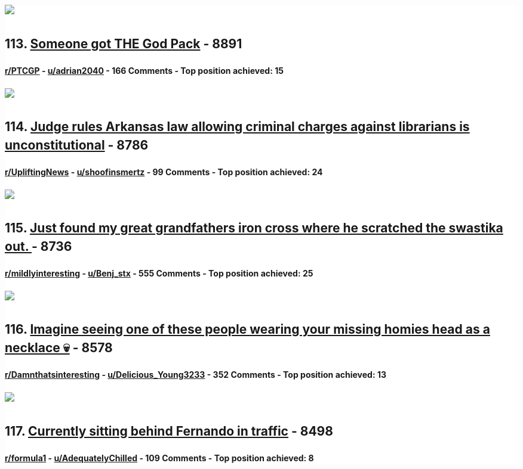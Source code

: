 <a href="https://i.redd.it/euxp9s9fo49e1.jpeg"><img src="https://b.thumbs.redditmedia.com/XIiMFDMh7nyqeQrLsa2znu8vpF3St8A6dq2_-PZlbyM.jpg"></img></a>

## 113. [Someone got THE God Pack](http://reddit.com/r/PTCGP/comments/1hn1dum/someone_got_the_god_pack/) - 8891
#### [r/PTCGP](http://reddit.com/r/PTCGP) - [u/adrian2040](http://reddit.com/u/adrian2040) - 166 Comments - Top position achieved: 15

<a href="https://i.redd.it/xj9r0sai4a9e1.jpeg"><img src="https://b.thumbs.redditmedia.com/rDbp0yZTSrvA4pl3iBia8PC-oolXgK401fdl-3MeFCI.jpg"></img></a>

## 114. [Judge rules Arkansas law allowing criminal charges against librarians is unconstitutional](http://reddit.com/r/UpliftingNews/comments/1hmvhv9/judge_rules_arkansas_law_allowing_criminal/) - 8786
#### [r/UpliftingNews](http://reddit.com/r/UpliftingNews) - [u/shoofinsmertz](http://reddit.com/u/shoofinsmertz) - 99 Comments - Top position achieved: 24

<a href="https://www.4029tv.com/article/judge-rules-arkansas-law-allowing-criminal-charges-against-librarians-is-unconstitutional/63273775"><img src="https://b.thumbs.redditmedia.com/JxzK7-aOtq2XhmAbOQ2PbNfE4wEJygRrtKOwuZY5Nrw.jpg"></img></a>

## 115. [Just found my great grandfathers iron cross where he scratched the swastika out. ](http://reddit.com/r/mildlyinteresting/comments/1hmxyp5/just_found_my_great_grandfathers_iron_cross_where/) - 8736
#### [r/mildlyinteresting](http://reddit.com/r/mildlyinteresting) - [u/Benj_stx](http://reddit.com/u/Benj_stx) - 555 Comments - Top position achieved: 25

<a href="https://i.redd.it/svbsjvz4c99e1.jpeg"><img src="https://b.thumbs.redditmedia.com/BOkLIzoEqGWwjqRLaccPpMnOMswjjL8BFoiQhgOMbUI.jpg"></img></a>

## 116. [Imagine seeing one of these people wearing your missing homies head as a necklace 💀](http://reddit.com/r/Damnthatsinteresting/comments/1hmlon9/imagine_seeing_one_of_these_people_wearing_your/) - 8578
#### [r/Damnthatsinteresting](http://reddit.com/r/Damnthatsinteresting) - [u/Delicious_Young3233](http://reddit.com/u/Delicious_Young3233) - 352 Comments - Top position achieved: 13

<a href="https://v.redd.it/zzt39fj6669e1"><img src="https://external-preview.redd.it/YTB4YTVuOTY2NjllMdUHr4vD6K5pbravooWnZRFnbRfcFmc5UT6oinoUhWJm.png?width=140&amp;height=140&amp;crop=140:140,smart&amp;format=jpg&amp;v=enabled&amp;lthumb=true&amp;s=ee5e65562fc7d120c742ab1bc020628154c25a33"></img></a>

## 117. [Currently sitting behind Fernando in traffic](http://reddit.com/r/formula1/comments/1hmm88k/currently_sitting_behind_fernando_in_traffic/) - 8498
#### [r/formula1](http://reddit.com/r/formula1) - [u/AdequatelyChilled](http://reddit.com/u/AdequatelyChilled) - 109 Comments - Top position achieved: 8
